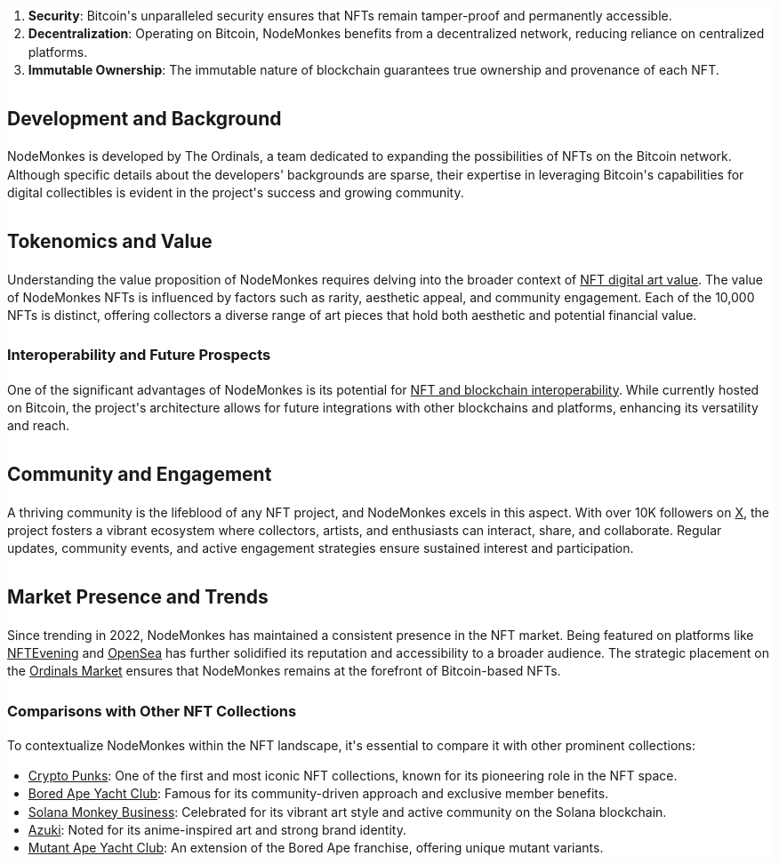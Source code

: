 1. **Security**: Bitcoin's unparalleled security ensures that NFTs remain tamper-proof and permanently accessible.
2. **Decentralization**: Operating on Bitcoin, NodeMonkes benefits from a decentralized network, reducing reliance on centralized platforms.
3. **Immutable Ownership**: The immutable nature of blockchain guarantees true ownership and provenance of each NFT.

## Development and Background

NodeMonkes is developed by The Ordinals, a team dedicated to expanding the possibilities of NFTs on the Bitcoin network. Although specific details about the developers' backgrounds are sparse, their expertise in leveraging Bitcoin's capabilities for digital collectibles is evident in the project's success and growing community.

## Tokenomics and Value

Understanding the value proposition of NodeMonkes requires delving into the broader context of [NFT digital art value](https://www.license-token.com/wiki/nft-digital-art-value). The value of NodeMonkes NFTs is influenced by factors such as rarity, aesthetic appeal, and community engagement. Each of the 10,000 NFTs is distinct, offering collectors a diverse range of art pieces that hold both aesthetic and potential financial value.

### Interoperability and Future Prospects

One of the significant advantages of NodeMonkes is its potential for [NFT and blockchain interoperability](https://www.license-token.com/wiki/nft-and-blockchain-interoperability). While currently hosted on Bitcoin, the project's architecture allows for future integrations with other blockchains and platforms, enhancing its versatility and reach.

## Community and Engagement

A thriving community is the lifeblood of any NFT project, and NodeMonkes excels in this aspect. With over 10K followers on [X](https://x.com/nodemonkes), the project fosters a vibrant ecosystem where collectors, artists, and enthusiasts can interact, share, and collaborate. Regular updates, community events, and active engagement strategies ensure sustained interest and participation.

## Market Presence and Trends

Since trending in 2022, NodeMonkes has maintained a consistent presence in the NFT market. Being featured on platforms like [NFTEvening](https://www.license-token.com/wiki/nft-history) and [OpenSea](https://www.license-token.com/wiki/nft-history) has further solidified its reputation and accessibility to a broader audience. The strategic placement on the [Ordinals Market](https://ordinals.market/) ensures that NodeMonkes remains at the forefront of Bitcoin-based NFTs.

### Comparisons with Other NFT Collections

To contextualize NodeMonkes within the NFT landscape, it's essential to compare it with other prominent collections:

- [Crypto Punks](https://license-token.com/Crypto-Punks-nft-collection-from-Larva-Labs): One of the first and most iconic NFT collections, known for its pioneering role in the NFT space.
- [Bored Ape Yacht Club](https://license-token.com/Bored-Ape-Yacht-Club-nft-collection-from-Yuga-Labs): Famous for its community-driven approach and exclusive member benefits.
- [Solana Monkey Business](https://license-token.com/Solana-Monkey-Business-nft-collection-from-SolanaMBB): Celebrated for its vibrant art style and active community on the Solana blockchain.
- [Azuki](https://license-token.com/Azuki-nft-collection-from-Chiru-Labs): Noted for its anime-inspired art and strong brand identity.
- [Mutant Ape Yacht Club](https://license-token.com/Mutant-Ape-Yacht-Club-nft-collection-from-Yuga-Labs): An extension of the Bored Ape franchise, offering unique mutant variants.
